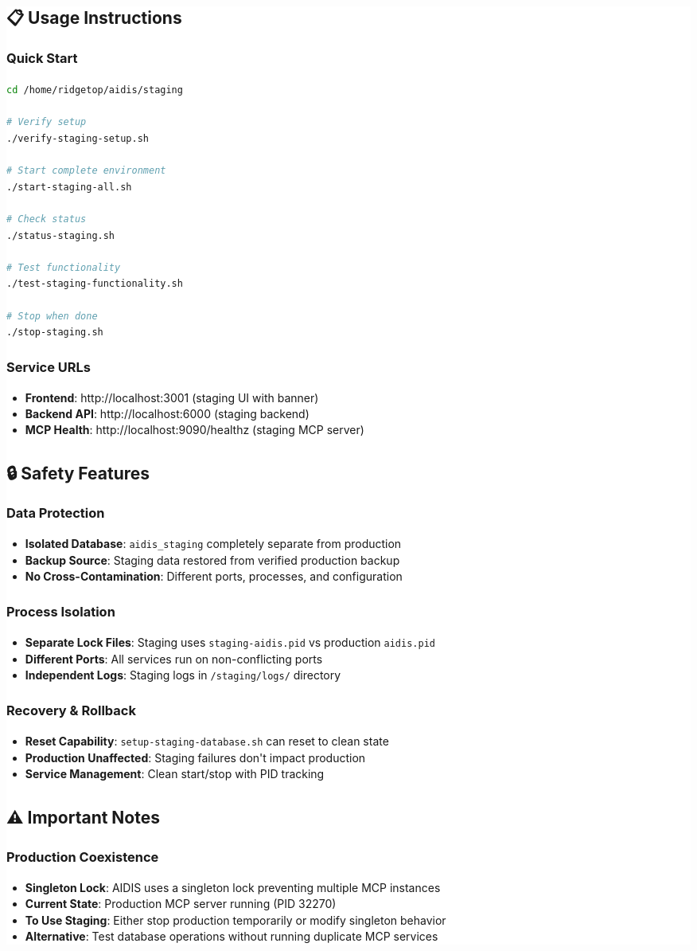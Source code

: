 ## 📋 Usage Instructions

### Quick Start
```bash
cd /home/ridgetop/aidis/staging

# Verify setup
./verify-staging-setup.sh

# Start complete environment  
./start-staging-all.sh

# Check status
./status-staging.sh

# Test functionality
./test-staging-functionality.sh

# Stop when done
./stop-staging.sh
```

### Service URLs
- **Frontend**: http://localhost:3001 (staging UI with banner)
- **Backend API**: http://localhost:6000 (staging backend)
- **MCP Health**: http://localhost:9090/healthz (staging MCP server)

## 🔒 Safety Features

### Data Protection
- **Isolated Database**: `aidis_staging` completely separate from production
- **Backup Source**: Staging data restored from verified production backup
- **No Cross-Contamination**: Different ports, processes, and configuration

### Process Isolation  
- **Separate Lock Files**: Staging uses `staging-aidis.pid` vs production `aidis.pid`
- **Different Ports**: All services run on non-conflicting ports
- **Independent Logs**: Staging logs in `/staging/logs/` directory

### Recovery & Rollback
- **Reset Capability**: `setup-staging-database.sh` can reset to clean state
- **Production Unaffected**: Staging failures don't impact production
- **Service Management**: Clean start/stop with PID tracking

## ⚠️ Important Notes

### Production Coexistence
- **Singleton Lock**: AIDIS uses a singleton lock preventing multiple MCP instances
- **Current State**: Production MCP server running (PID 32270)
- **To Use Staging**: Either stop production temporarily or modify singleton behavior
- **Alternative**: Test database operations without running duplicate MCP services
